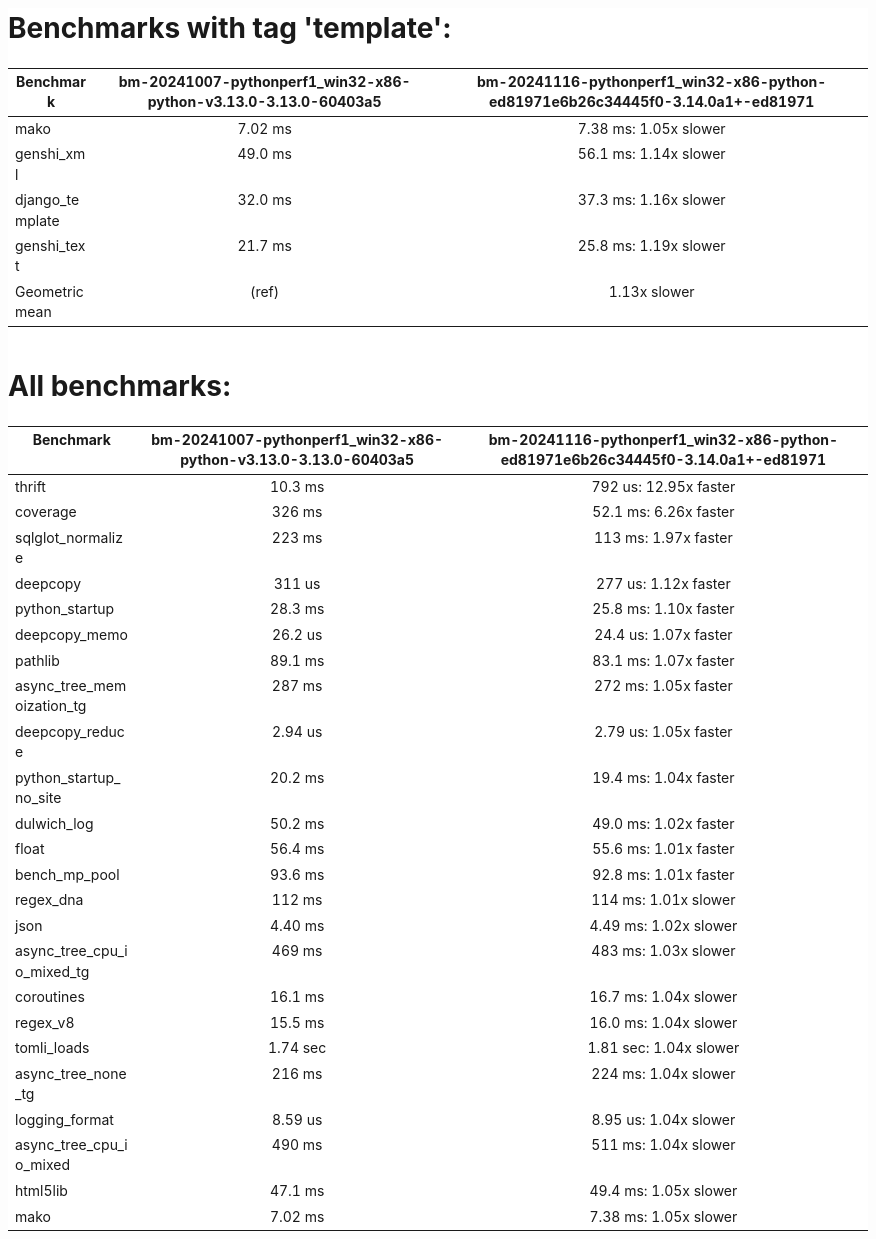 Benchmarks with tag 'template':
===============================

| Benchmark       | bm-20241007-pythonperf1_win32-x86-python-v3.13.0-3.13.0-60403a5 | bm-20241116-pythonperf1_win32-x86-python-ed81971e6b26c34445f0-3.14.0a1+-ed81971 |
|-----------------|:---------------------------------------------------------------:|:-------------------------------------------------------------------------------:|
| mako            | 7.02 ms                                                         | 7.38 ms: 1.05x slower                                                           |
| genshi_xml      | 49.0 ms                                                         | 56.1 ms: 1.14x slower                                                           |
| django_template | 32.0 ms                                                         | 37.3 ms: 1.16x slower                                                           |
| genshi_text     | 21.7 ms                                                         | 25.8 ms: 1.19x slower                                                           |
| Geometric mean  | (ref)                                                           | 1.13x slower                                                                    |

All benchmarks:
===============

| Benchmark                  | bm-20241007-pythonperf1_win32-x86-python-v3.13.0-3.13.0-60403a5 | bm-20241116-pythonperf1_win32-x86-python-ed81971e6b26c34445f0-3.14.0a1+-ed81971 |
|----------------------------|:---------------------------------------------------------------:|:-------------------------------------------------------------------------------:|
| thrift                     | 10.3 ms                                                         | 792 us: 12.95x faster                                                           |
| coverage                   | 326 ms                                                          | 52.1 ms: 6.26x faster                                                           |
| sqlglot_normalize          | 223 ms                                                          | 113 ms: 1.97x faster                                                            |
| deepcopy                   | 311 us                                                          | 277 us: 1.12x faster                                                            |
| python_startup             | 28.3 ms                                                         | 25.8 ms: 1.10x faster                                                           |
| deepcopy_memo              | 26.2 us                                                         | 24.4 us: 1.07x faster                                                           |
| pathlib                    | 89.1 ms                                                         | 83.1 ms: 1.07x faster                                                           |
| async_tree_memoization_tg  | 287 ms                                                          | 272 ms: 1.05x faster                                                            |
| deepcopy_reduce            | 2.94 us                                                         | 2.79 us: 1.05x faster                                                           |
| python_startup_no_site     | 20.2 ms                                                         | 19.4 ms: 1.04x faster                                                           |
| dulwich_log                | 50.2 ms                                                         | 49.0 ms: 1.02x faster                                                           |
| float                      | 56.4 ms                                                         | 55.6 ms: 1.01x faster                                                           |
| bench_mp_pool              | 93.6 ms                                                         | 92.8 ms: 1.01x faster                                                           |
| regex_dna                  | 112 ms                                                          | 114 ms: 1.01x slower                                                            |
| json                       | 4.40 ms                                                         | 4.49 ms: 1.02x slower                                                           |
| async_tree_cpu_io_mixed_tg | 469 ms                                                          | 483 ms: 1.03x slower                                                            |
| coroutines                 | 16.1 ms                                                         | 16.7 ms: 1.04x slower                                                           |
| regex_v8                   | 15.5 ms                                                         | 16.0 ms: 1.04x slower                                                           |
| tomli_loads                | 1.74 sec                                                        | 1.81 sec: 1.04x slower                                                          |
| async_tree_none_tg         | 216 ms                                                          | 224 ms: 1.04x slower                                                            |
| logging_format             | 8.59 us                                                         | 8.95 us: 1.04x slower                                                           |
| async_tree_cpu_io_mixed    | 490 ms                                                          | 511 ms: 1.04x slower                                                            |
| html5lib                   | 47.1 ms                                                         | 49.4 ms: 1.05x slower                                                           |
| mako                       | 7.02 ms                                                         | 7.38 ms: 1.05x slower                                                           |